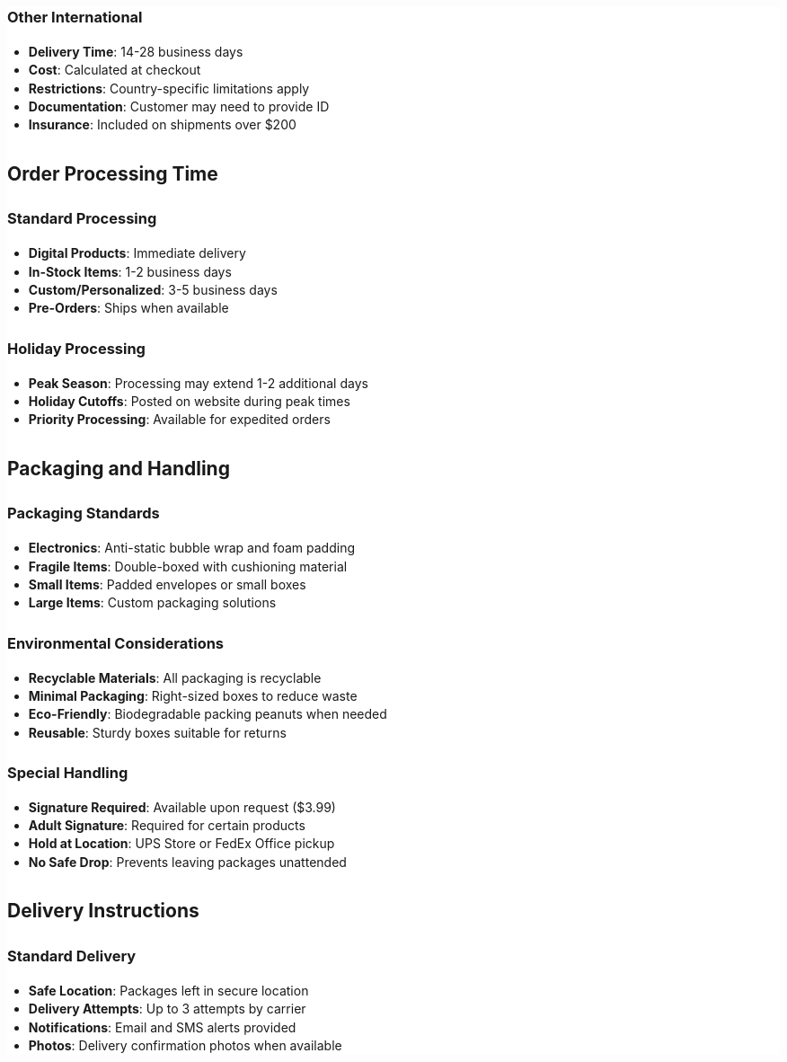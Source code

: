 ### Other International
- **Delivery Time**: 14-28 business days
- **Cost**: Calculated at checkout
- **Restrictions**: Country-specific limitations apply
- **Documentation**: Customer may need to provide ID
- **Insurance**: Included on shipments over $200

## Order Processing Time

### Standard Processing
- **Digital Products**: Immediate delivery
- **In-Stock Items**: 1-2 business days
- **Custom/Personalized**: 3-5 business days
- **Pre-Orders**: Ships when available

### Holiday Processing
- **Peak Season**: Processing may extend 1-2 additional days
- **Holiday Cutoffs**: Posted on website during peak times
- **Priority Processing**: Available for expedited orders

## Packaging and Handling

### Packaging Standards
- **Electronics**: Anti-static bubble wrap and foam padding
- **Fragile Items**: Double-boxed with cushioning material
- **Small Items**: Padded envelopes or small boxes
- **Large Items**: Custom packaging solutions

### Environmental Considerations
- **Recyclable Materials**: All packaging is recyclable
- **Minimal Packaging**: Right-sized boxes to reduce waste
- **Eco-Friendly**: Biodegradable packing peanuts when needed
- **Reusable**: Sturdy boxes suitable for returns

### Special Handling
- **Signature Required**: Available upon request ($3.99)
- **Adult Signature**: Required for certain products
- **Hold at Location**: UPS Store or FedEx Office pickup
- **No Safe Drop**: Prevents leaving packages unattended

## Delivery Instructions

### Standard Delivery
- **Safe Location**: Packages left in secure location
- **Delivery Attempts**: Up to 3 attempts by carrier
- **Notifications**: Email and SMS alerts provided
- **Photos**: Delivery confirmation photos when available
